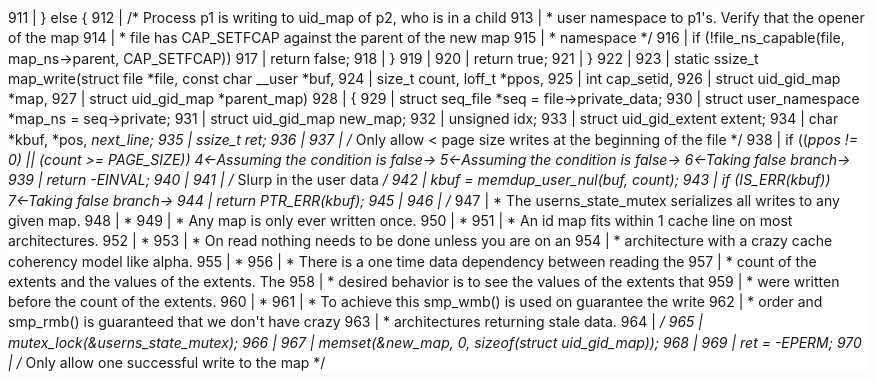 911   | 	} else {
912   |  /* Process p1 is writing to uid_map of p2, who is in a child
913   |  * user namespace to p1's.  Verify that the opener of the map
914   |  * file has CAP_SETFCAP against the parent of the new map
915   |  * namespace */
916   |  if (!file_ns_capable(file, map_ns->parent, CAP_SETFCAP))
917   |  return false;
918   | 	}
919   |
920   |  return true;
921   | }
922   |
923   | static ssize_t map_write(struct file *file, const char __user *buf,
924   | 			 size_t count, loff_t *ppos,
925   |  int cap_setid,
926   |  struct uid_gid_map *map,
927   |  struct uid_gid_map *parent_map)
928   | {
929   |  struct seq_file *seq = file->private_data;
930   |  struct user_namespace *map_ns = seq->private;
931   |  struct uid_gid_map new_map;
932   |  unsigned idx;
933   |  struct uid_gid_extent extent;
934   |  char *kbuf, *pos, *next_line;
935   | 	ssize_t ret;
936   |
937   |  /* Only allow < page size writes at the beginning of the file */
938   |  if ((*ppos != 0) || (count >= PAGE_SIZE))
    4←Assuming the condition is false→
    5←Assuming the condition is false→
    6←Taking false branch→
939   |  return -EINVAL;
940   |
941   |  /* Slurp in the user data */
942   |  kbuf = memdup_user_nul(buf, count);
943   |  if (IS_ERR(kbuf))
    7←Taking false branch→
944   |  return PTR_ERR(kbuf);
945   |
946   |  /*
947   |  * The userns_state_mutex serializes all writes to any given map.
948   |  *
949   |  * Any map is only ever written once.
950   |  *
951   |  * An id map fits within 1 cache line on most architectures.
952   |  *
953   |  * On read nothing needs to be done unless you are on an
954   |  * architecture with a crazy cache coherency model like alpha.
955   |  *
956   |  * There is a one time data dependency between reading the
957   |  * count of the extents and the values of the extents.  The
958   |  * desired behavior is to see the values of the extents that
959   |  * were written before the count of the extents.
960   |  *
961   |  * To achieve this smp_wmb() is used on guarantee the write
962   |  * order and smp_rmb() is guaranteed that we don't have crazy
963   |  * architectures returning stale data.
964   |  */
965   |  mutex_lock(&userns_state_mutex);
966   |
967   |  memset(&new_map, 0, sizeof(struct uid_gid_map));
968   |
969   | 	ret = -EPERM;
970   |  /* Only allow one successful write to the map */